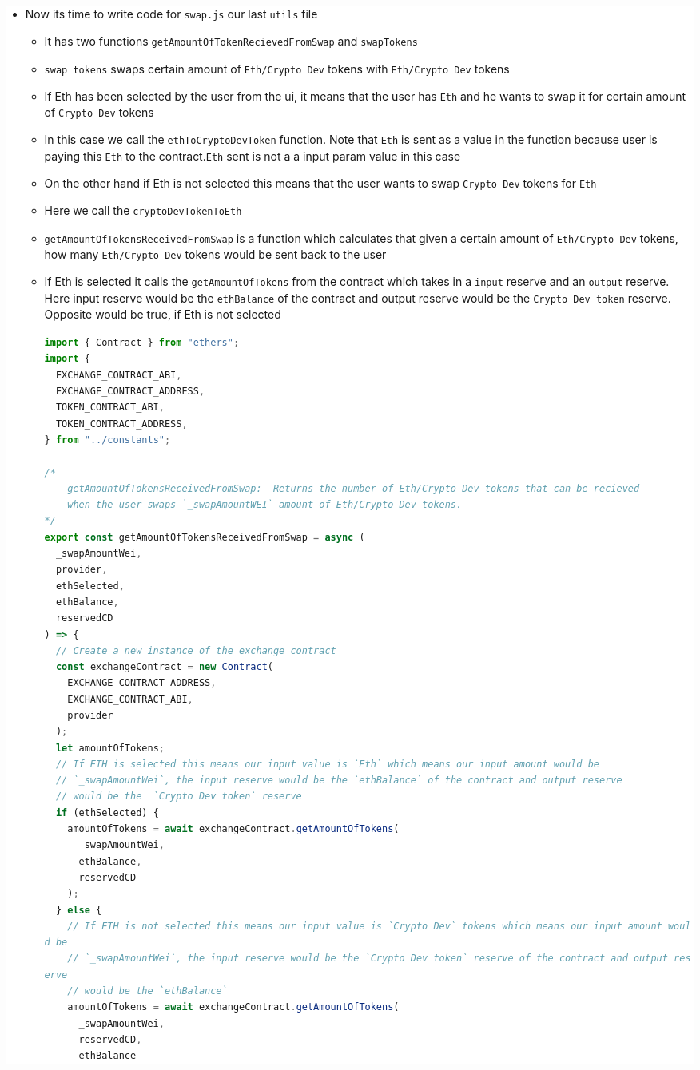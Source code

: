 - Now its time to write code for `swap.js` our last `utils` file

  - It has two functions `getAmountOfTokenRecievedFromSwap` and `swapTokens`
  - `swap tokens` swaps certain amount of `Eth/Crypto Dev` tokens with `Eth/Crypto Dev` tokens
  - If Eth has been selected by the user from the ui, it means that the user has `Eth` and he wants to swap it for certain amount of `Crypto Dev` tokens
  - In this case we call the `ethToCryptoDevToken` function. Note that `Eth` is sent as a value in the function because user is paying this `Eth` to the contract.`Eth` sent is not a a input param value in this case
  - On the other hand if Eth is not selected this means that the user wants to swap `Crypto Dev` tokens for `Eth`
  - Here we call the `cryptoDevTokenToEth`
  - `getAmountOfTokensReceivedFromSwap` is a function which calculates that given a certain amount of `Eth/Crypto Dev` tokens, how many `Eth/Crypto Dev` tokens would be sent back to the user
  - If Eth is selected it calls the `getAmountOfTokens` from the contract which takes in a `input` reserve and an `output` reserve. Here input reserve would be the `ethBalance` of the contract and output reserve would be the `Crypto Dev token` reserve. Opposite would be true, if Eth is not selected

    ```javascript
    import { Contract } from "ethers";
    import {
      EXCHANGE_CONTRACT_ABI,
      EXCHANGE_CONTRACT_ADDRESS,
      TOKEN_CONTRACT_ABI,
      TOKEN_CONTRACT_ADDRESS,
    } from "../constants";

    /*
        getAmountOfTokensReceivedFromSwap:  Returns the number of Eth/Crypto Dev tokens that can be recieved 
        when the user swaps `_swapAmountWEI` amount of Eth/Crypto Dev tokens.
    */
    export const getAmountOfTokensReceivedFromSwap = async (
      _swapAmountWei,
      provider,
      ethSelected,
      ethBalance,
      reservedCD
    ) => {
      // Create a new instance of the exchange contract
      const exchangeContract = new Contract(
        EXCHANGE_CONTRACT_ADDRESS,
        EXCHANGE_CONTRACT_ABI,
        provider
      );
      let amountOfTokens;
      // If ETH is selected this means our input value is `Eth` which means our input amount would be
      // `_swapAmountWei`, the input reserve would be the `ethBalance` of the contract and output reserve
      // would be the  `Crypto Dev token` reserve
      if (ethSelected) {
        amountOfTokens = await exchangeContract.getAmountOfTokens(
          _swapAmountWei,
          ethBalance,
          reservedCD
        );
      } else {
        // If ETH is not selected this means our input value is `Crypto Dev` tokens which means our input amount would be
        // `_swapAmountWei`, the input reserve would be the `Crypto Dev token` reserve of the contract and output reserve
        // would be the `ethBalance`
        amountOfTokens = await exchangeContract.getAmountOfTokens(
          _swapAmountWei,
          reservedCD,
          ethBalance
